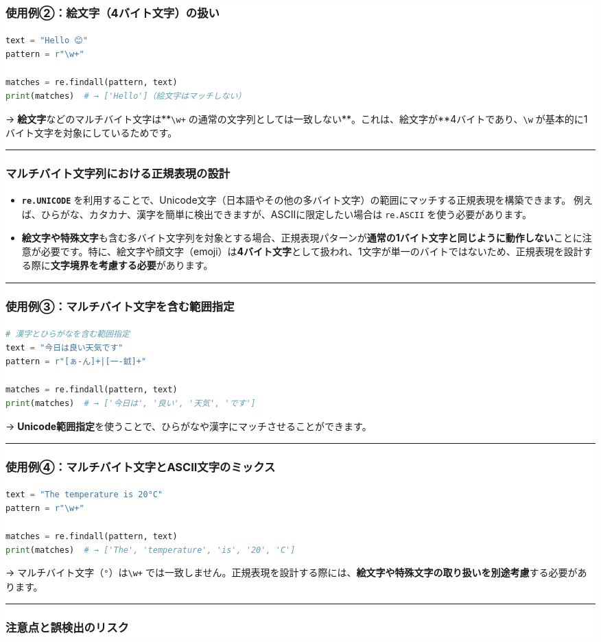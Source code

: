 
### 使用例②：絵文字（4バイト文字）の扱い

```python
text = "Hello 😊"
pattern = r"\w+"

matches = re.findall(pattern, text)
print(matches)  # → ['Hello']（絵文字はマッチしない）
```

→ **絵文字**などのマルチバイト文字は\*\*`\w+` の通常の文字列としては一致しない\*\*。これは、絵文字が\*\*4バイトであり、`\w` が基本的に1バイト文字を対象にしているためです。

---

### マルチバイト文字列における正規表現の設計

* **`re.UNICODE`** を利用することで、Unicode文字（日本語やその他の多バイト文字）の範囲にマッチする正規表現を構築できます。
  例えば、ひらがな、カタカナ、漢字を簡単に検出できますが、ASCIIに限定したい場合は `re.ASCII` を使う必要があります。

* **絵文字や特殊文字**も含む多バイト文字列を対象とする場合、正規表現パターンが**通常の1バイト文字と同じように動作しない**ことに注意が必要です。特に、絵文字や顔文字（emoji）は**4バイト文字**として扱われ、1文字が単一のバイトではないため、正規表現を設計する際に**文字境界を考慮する必要**があります。

---

### 使用例③：マルチバイト文字を含む範囲指定

```python
# 漢字とひらがなを含む範囲指定
text = "今日は良い天気です"
pattern = r"[ぁ-ん]+|[一-龯]+"

matches = re.findall(pattern, text)
print(matches)  # → ['今日は', '良い', '天気', 'です']
```

→ **Unicode範囲指定**を使うことで、ひらがなや漢字にマッチさせることができます。

---

### 使用例④：マルチバイト文字とASCII文字のミックス

```python
text = "The temperature is 20°C"
pattern = r"\w+"

matches = re.findall(pattern, text)
print(matches)  # → ['The', 'temperature', 'is', '20', 'C']
```

→ マルチバイト文字（`°`）は`\w+` では一致しません。正規表現を設計する際には、**絵文字や特殊文字の取り扱いを別途考慮**する必要があります。

---

### 注意点と誤検出のリスク
